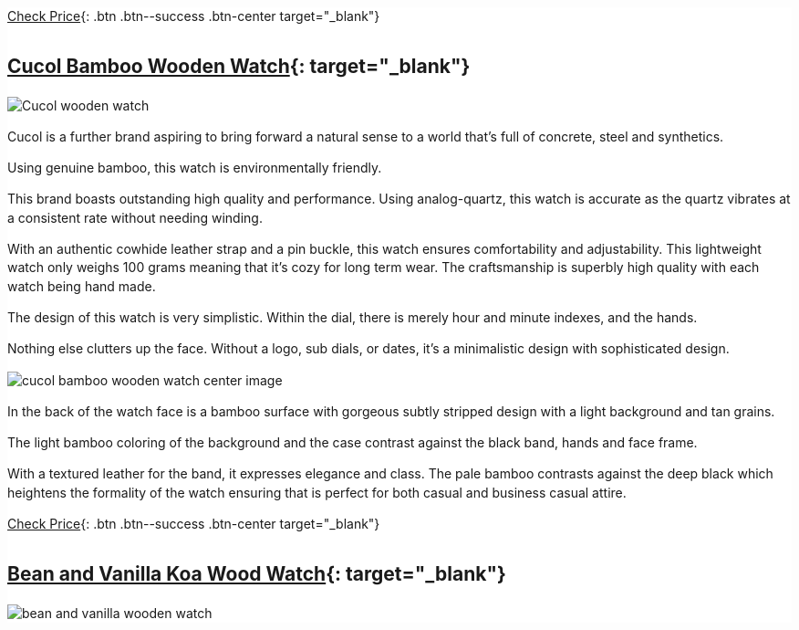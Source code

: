 [Check Price](https://www.amazon.ca/Wooden-Elegant-Luminous-Japanese-Movement/dp/B07NJ5JWL7/ref=sr_1_108?keywords=wooden+watches&qid=1558065840&refinements=p_72%3A11192170011&rnid=5264023011&s=watch&sr=1-108){: .btn .btn--success .btn-center target="_blank"} 

## [Cucol Bamboo Wooden Watch](https://www.amazon.ca/CUCOL-Watches-Japanese-Movement-Groomsmen/dp/B073PVNFDS/ref=pd_sim_241_1/134-9358773-1487421?_encoding=UTF8&pd_rd_i=B073PVNFDS&pd_rd_r=ba47bf35-7858-11e9-aae6-5da153af3a65&pd_rd_w=1lzFz&pd_rd_wg=eiBwS&pf_rd_p=29a85b27-a36a-4f8d-94ca-61aa962c5f39&pf_rd_r=7JFQF42RCXWCCP94BBXV&psc=1&refRID=7JFQF42RCXWCCP94BBXV){: target="_blank"}
<img class="lazyload img-right" alt="Cucol wooden watch" data-src="/img/watches/wooden/cucol.jpg" />

Cucol is a further brand aspiring to bring forward a natural sense to a world that’s full of concrete, steel and synthetics. 

Using genuine bamboo, this watch is environmentally friendly. 

This brand boasts outstanding high quality and performance. Using analog-quartz, this watch is accurate as the quartz vibrates at a consistent rate without needing winding. 

With an authentic cowhide leather strap and a pin buckle, this watch ensures comfortability and adjustability. This lightweight watch only weighs 100 grams meaning that it’s cozy for long term wear. The craftsmanship is superbly high quality with each watch being hand made.

The design of this watch is very simplistic. Within the dial, there is merely hour and minute indexes, and the hands. 

Nothing else clutters up the face. Without a logo, sub dials, or dates, it’s a minimalistic design with sophisticated design. 

<img class="lazyload img-middle" alt="cucol bamboo wooden watch center image" data-src="/img/watches/wooden/cucol-center.jpg" />

In the back of the watch face is a bamboo surface with gorgeous subtly stripped design with a light background and tan grains. 

The light bamboo coloring of the background and the case contrast against the black band, hands and face frame. 

With a textured leather for the band, it expresses elegance and class. The pale bamboo contrasts against the deep black which heightens the formality of the watch ensuring that is perfect for both casual and business casual attire.

[Check Price](https://www.amazon.ca/Wooden-Elegant-Luminous-Japanese-Movement/dp/B07NJ5JWL7/ref=sr_1_108?keywords=wooden+watches&qid=1558065840&refinements=p_72%3A11192170011&rnid=5264023011&s=watch&sr=1-108){: .btn .btn--success .btn-center target="_blank"} 

## [Bean and Vanilla Koa Wood Watch](https://www.amazon.ca/BEAN-VANILLA-Wooden-Wristwatch-Women/dp/B01JNZ7TY2/ref=sr_1_114?keywords=wooden+watches&qid=1558065840&refinements=p_72%3A11192170011&rnid=5264023011&s=watch&sr=1-114){: target="_blank"}
<img class="lazyload img-right" alt="bean and vanilla wooden watch" data-src="/img/watches/wooden/bean-vanilla.jpg" />
